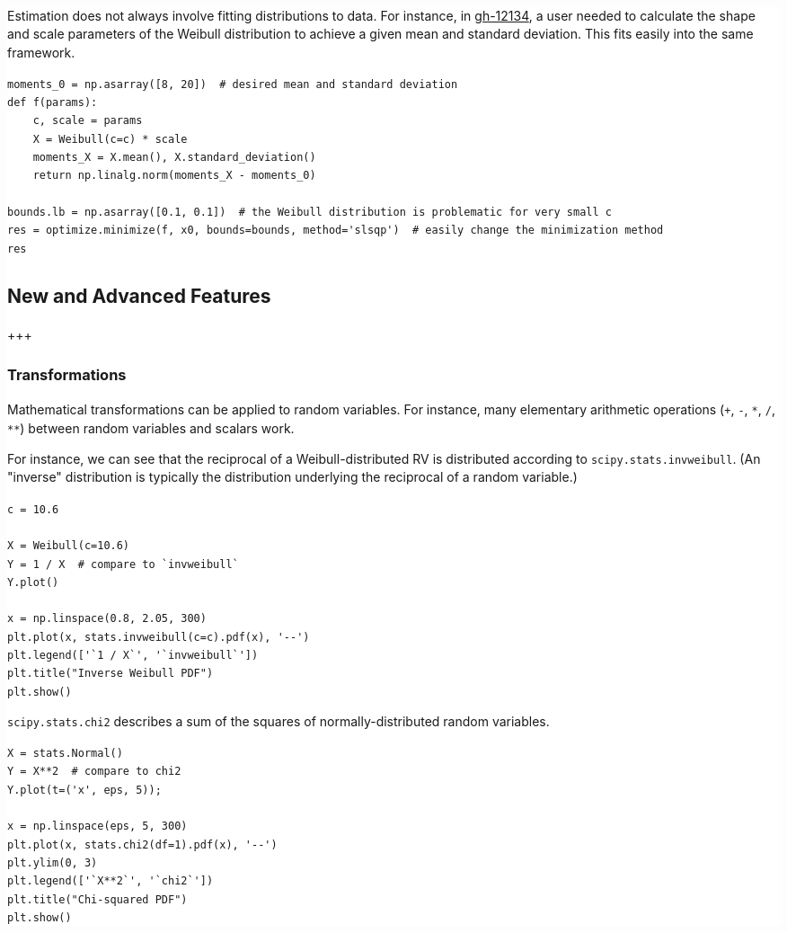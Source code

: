 Estimation does not always involve fitting distributions to data. For instance, in [gh-12134](https://github.com/scipy/scipy/issues/12134), a user needed to calculate the shape and scale parameters of the Weibull distribution to achieve a given mean and standard deviation. This fits easily into the same framework.

```{code-cell} ipython3
moments_0 = np.asarray([8, 20])  # desired mean and standard deviation
def f(params):
    c, scale = params
    X = Weibull(c=c) * scale
    moments_X = X.mean(), X.standard_deviation()
    return np.linalg.norm(moments_X - moments_0)

bounds.lb = np.asarray([0.1, 0.1])  # the Weibull distribution is problematic for very small c
res = optimize.minimize(f, x0, bounds=bounds, method='slsqp')  # easily change the minimization method
res
```

## New and Advanced Features

+++

<a id='Transformations'></a>
### Transformations

Mathematical transformations can be applied to random variables. For instance, many elementary arithmetic operations (`+`, `-`, `*`, `/`, `**`) between random variables and scalars work.

For instance, we can see that the reciprocal of a Weibull-distributed RV is distributed according to `scipy.stats.invweibull`. (An "inverse" distribution is typically the distribution underlying the reciprocal of a random variable.)

```{code-cell} ipython3
c = 10.6

X = Weibull(c=10.6)  
Y = 1 / X  # compare to `invweibull`
Y.plot()

x = np.linspace(0.8, 2.05, 300)
plt.plot(x, stats.invweibull(c=c).pdf(x), '--')
plt.legend(['`1 / X`', '`invweibull`'])
plt.title("Inverse Weibull PDF")
plt.show()
```

`scipy.stats.chi2` describes a sum of the squares of normally-distributed random variables.

```{code-cell} ipython3
X = stats.Normal()
Y = X**2  # compare to chi2
Y.plot(t=('x', eps, 5));

x = np.linspace(eps, 5, 300)
plt.plot(x, stats.chi2(df=1).pdf(x), '--')
plt.ylim(0, 3)
plt.legend(['`X**2`', '`chi2`'])
plt.title("Chi-squared PDF")
plt.show()
```
